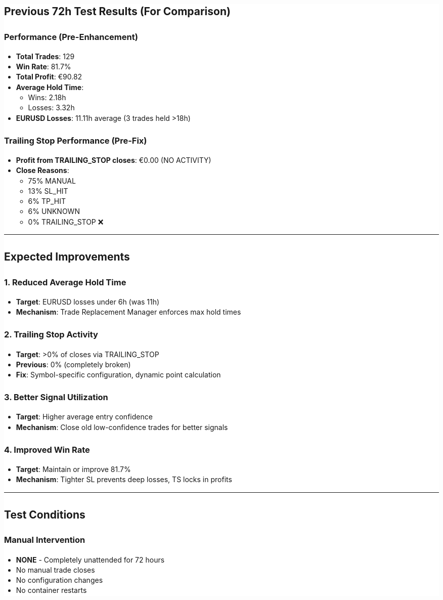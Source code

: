 
## Previous 72h Test Results (For Comparison)

### Performance (Pre-Enhancement)
- **Total Trades**: 129
- **Win Rate**: 81.7%
- **Total Profit**: €90.82
- **Average Hold Time**:
  - Wins: 2.18h
  - Losses: 3.32h
- **EURUSD Losses**: 11.11h average (3 trades held >18h)

### Trailing Stop Performance (Pre-Fix)
- **Profit from TRAILING_STOP closes**: €0.00 (NO ACTIVITY)
- **Close Reasons**:
  - 75% MANUAL
  - 13% SL_HIT
  - 6% TP_HIT
  - 6% UNKNOWN
  - 0% TRAILING_STOP ❌

---

## Expected Improvements

### 1. Reduced Average Hold Time
- **Target**: EURUSD losses under 6h (was 11h)
- **Mechanism**: Trade Replacement Manager enforces max hold times

### 2. Trailing Stop Activity
- **Target**: >0% of closes via TRAILING_STOP
- **Previous**: 0% (completely broken)
- **Fix**: Symbol-specific configuration, dynamic point calculation

### 3. Better Signal Utilization
- **Target**: Higher average entry confidence
- **Mechanism**: Close old low-confidence trades for better signals

### 4. Improved Win Rate
- **Target**: Maintain or improve 81.7%
- **Mechanism**: Tighter SL prevents deep losses, TS locks in profits

---

## Test Conditions

### Manual Intervention
- **NONE** - Completely unattended for 72 hours
- No manual trade closes
- No configuration changes
- No container restarts
